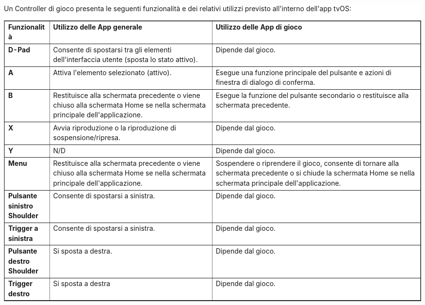 
Un Controller di gioco presenta le seguenti funzionalità e dei relativi utilizzi previsto all'interno dell'app tvOS:
<table width="100%" border="1px">
<tr>
    <td><b>Funzionalità</b></td>
    <td><b>Utilizzo delle App generale</b></td>
    <td><b>Utilizzo delle App di gioco</b></td>
</tr>
<tr>
    <td valign="top"><b>D-Pad</b></td>
    <td valign="top">Consente di spostarsi tra gli elementi dell'interfaccia utente (sposta lo stato attivo).</td>
    <td valign="top">Dipende dal gioco.</td>
</tr>
<tr>
    <td valign="top"><b>A</b></td>
    <td valign="top">Attiva l'elemento selezionato (attivo).</td>
    <td valign="top">Esegue una funzione principale del pulsante e azioni di finestra di dialogo di conferma.</td>
</tr>
<tr>
    <td valign="top"><b>B</b></td>
    <td valign="top">Restituisce alla schermata precedente o viene chiuso alla schermata Home se nella schermata principale dell'applicazione.</td>
    <td valign="top">Esegue la funzione del pulsante secondario o restituisce alla schermata precedente.</td>
</tr>
<tr>
    <td valign="top"><b>X</b></td>
    <td valign="top">Avvia riproduzione o la riproduzione di sospensione/ripresa.</td>
    <td valign="top">Dipende dal gioco.</td>
</tr>
<tr>
    <td valign="top"><b>Y</b></td>
    <td valign="top">N/D</td>
    <td valign="top">Dipende dal gioco.</td>
</tr>
<tr>
    <td valign="top"><b>Menu</b></td>
    <td valign="top">Restituisce alla schermata precedente o viene chiuso alla schermata Home se nella schermata principale dell'applicazione.</td>
    <td valign="top">Sospendere o riprendere il gioco, consente di tornare alla schermata precedente o si chiude la schermata Home se nella schermata principale dell'applicazione.</td>
</tr>
<tr>
    <td valign="top"><b>Pulsante sinistro Shoulder</b></td>
    <td valign="top">Consente di spostarsi a sinistra.</td>
    <td valign="top">Dipende dal gioco.</td>
</tr>
<tr>
    <td valign="top"><b>Trigger a sinistra</b></td>
    <td valign="top">Consente di spostarsi a sinistra.</td>
    <td valign="top">Dipende dal gioco.</td>
</tr>
<tr>
    <td valign="top"><b>Pulsante destro Shoulder</b></td>
    <td valign="top">Si sposta a destra.</td>
    <td valign="top">Dipende dal gioco.</td>
</tr>
<tr>
    <td valign="top"><b>Trigger destro</b></td>
    <td valign="top">Si sposta a destra</td>
    <td valign="top">Dipende dal gioco.</td>
